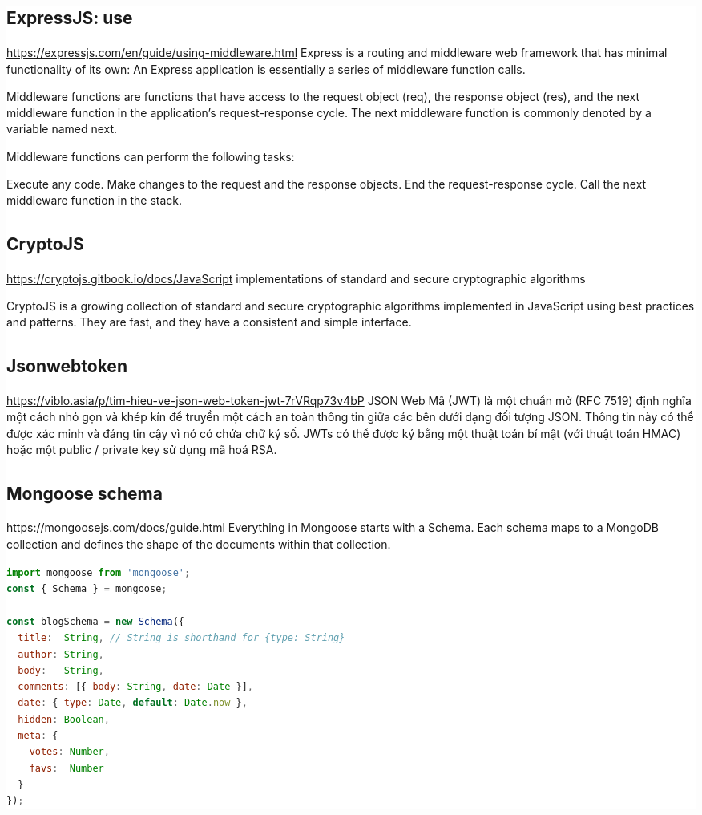 ## ExpressJS: use
https://expressjs.com/en/guide/using-middleware.html
Express is a routing and middleware web framework that has minimal functionality of its own: An Express application is essentially a series of middleware function calls.

Middleware functions are functions that have access to the request object (req), the response object (res), and the next middleware function in the application’s request-response cycle. The next middleware function is commonly denoted by a variable named next.

Middleware functions can perform the following tasks:

Execute any code.
Make changes to the request and the response objects.
End the request-response cycle.
Call the next middleware function in the stack.

## CryptoJS
https://cryptojs.gitbook.io/docs/JavaScript implementations of standard and secure cryptographic algorithms

CryptoJS is a growing collection of standard and secure cryptographic algorithms implemented in JavaScript using best practices and patterns. They are fast, and they have a consistent and simple interface.

## Jsonwebtoken
https://viblo.asia/p/tim-hieu-ve-json-web-token-jwt-7rVRqp73v4bP
JSON Web Mã (JWT) là một chuẩn mở (RFC 7519) định nghĩa một cách nhỏ gọn và khép kín để truyền một cách an toàn thông tin giữa các bên dưới dạng đối tượng JSON. Thông tin này có thể được xác minh và đáng tin cậy vì nó có chứa chữ ký số. JWTs có thể được ký bằng một thuật toán bí mật (với thuật toán HMAC) hoặc một public / private key sử dụng mã hoá RSA.

## Mongoose schema
https://mongoosejs.com/docs/guide.html
Everything in Mongoose starts with a Schema. Each schema maps to a MongoDB collection and defines the shape of the documents within that collection.

```javascript
import mongoose from 'mongoose';
const { Schema } = mongoose;

const blogSchema = new Schema({
  title:  String, // String is shorthand for {type: String}
  author: String,
  body:   String,
  comments: [{ body: String, date: Date }],
  date: { type: Date, default: Date.now },
  hidden: Boolean,
  meta: {
    votes: Number,
    favs:  Number
  }
});
```
